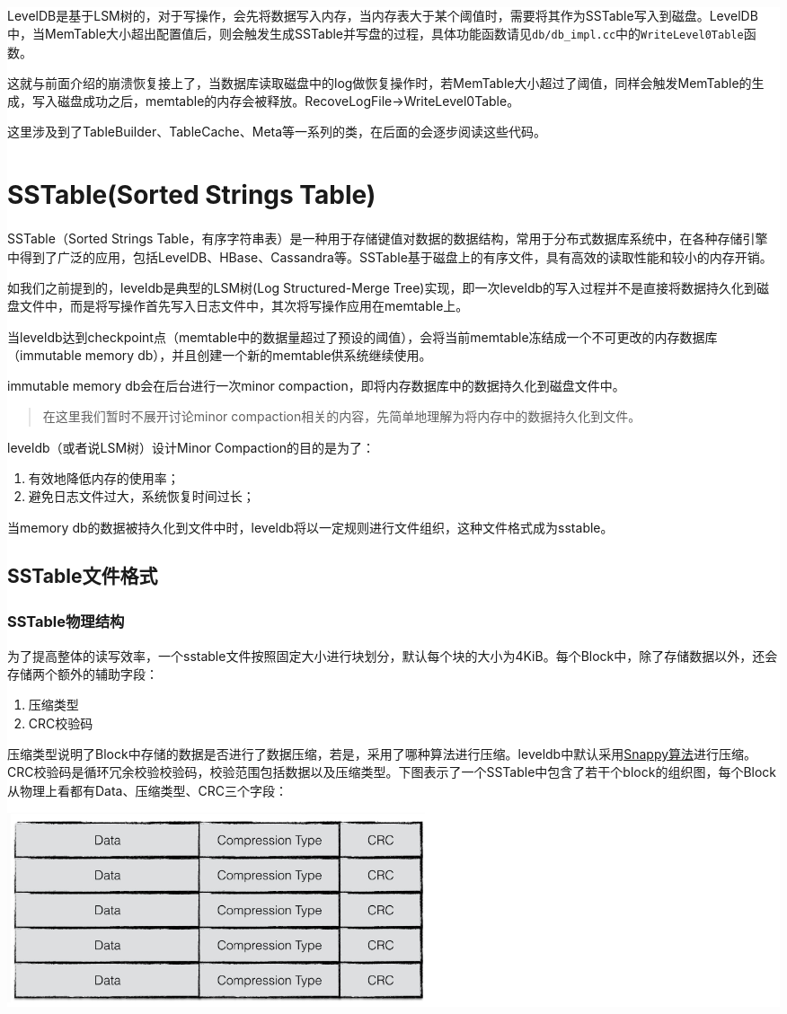 LevelDB是基于LSM树的，对于写操作，会先将数据写入内存，当内存表大于某个阈值时，需要将其作为SSTable写入到磁盘。LevelDB中，当MemTable大小超出配置值后，则会触发生成SSTable并写盘的过程，具体功能函数请见`db/db_impl.cc`中的`WriteLevel0Table`函数。

这就与前面介绍的崩溃恢复接上了，当数据库读取磁盘中的log做恢复操作时，若MemTable大小超过了阈值，同样会触发MemTable的生成，写入磁盘成功之后，memtable的内存会被释放。RecoveLogFile->WriteLevel0Table。

这里涉及到了TableBuilder、TableCache、Meta等一系列的类，在后面的会逐步阅读这些代码。

# SSTable(Sorted Strings Table)

SSTable（Sorted Strings Table，有序字符串表）是一种用于存储键值对数据的数据结构，常用于分布式数据库系统中，在各种存储引擎中得到了广泛的应用，包括LevelDB、HBase、Cassandra等。SSTable基于磁盘上的有序文件，具有高效的读取性能和较小的内存开销。

如我们之前提到的，leveldb是典型的LSM树(Log Structured-Merge Tree)实现，即一次leveldb的写入过程并不是直接将数据持久化到磁盘文件中，而是将写操作首先写入日志文件中，其次将写操作应用在memtable上。

当leveldb达到checkpoint点（memtable中的数据量超过了预设的阈值），会将当前memtable冻结成一个不可更改的内存数据库（immutable memory db），并且创建一个新的memtable供系统继续使用。

immutable memory db会在后台进行一次minor compaction，即将内存数据库中的数据持久化到磁盘文件中。

> 在这里我们暂时不展开讨论minor compaction相关的内容，先简单地理解为将内存中的数据持久化到文件。

leveldb（或者说LSM树）设计Minor Compaction的目的是为了：

1. 有效地降低内存的使用率；
2. 避免日志文件过大，系统恢复时间过长；

当memory db的数据被持久化到文件中时，leveldb将以一定规则进行文件组织，这种文件格式成为sstable。

## SSTable文件格式

### SSTable物理结构

为了提高整体的读写效率，一个sstable文件按照固定大小进行块划分，默认每个块的大小为4KiB。每个Block中，除了存储数据以外，还会存储两个额外的辅助字段：

1. 压缩类型
2. CRC校验码

压缩类型说明了Block中存储的数据是否进行了数据压缩，若是，采用了哪种算法进行压缩。leveldb中默认采用[Snappy算法](https://github.com/google/snappy)进行压缩。CRC校验码是循环冗余校验校验码，校验范围包括数据以及压缩类型。下图表示了一个SSTable中包含了若干个block的组织图，每个Block从物理上看都有Data、压缩类型、CRC三个字段：

<img src="./assets/image-20240517170905577.png" alt="image-20240517170905577" style="zoom:67%;" />
